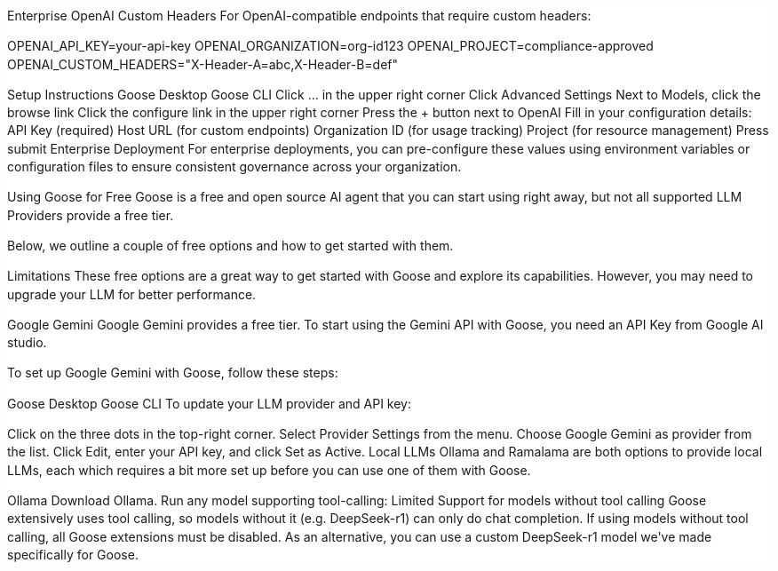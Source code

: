 Enterprise OpenAI
Custom Headers
For OpenAI-compatible endpoints that require custom headers:

OPENAI_API_KEY=your-api-key
OPENAI_ORGANIZATION=org-id123
OPENAI_PROJECT=compliance-approved
OPENAI_CUSTOM_HEADERS="X-Header-A=abc,X-Header-B=def"

Setup Instructions
Goose Desktop
Goose CLI
Click ... in the upper right corner
Click Advanced Settings
Next to Models, click the browse link
Click the configure link in the upper right corner
Press the + button next to OpenAI
Fill in your configuration details:
API Key (required)
Host URL (for custom endpoints)
Organization ID (for usage tracking)
Project (for resource management)
Press submit
Enterprise Deployment
For enterprise deployments, you can pre-configure these values using environment variables or configuration files to ensure consistent governance across your organization.

Using Goose for Free
Goose is a free and open source AI agent that you can start using right away, but not all supported LLM Providers provide a free tier.

Below, we outline a couple of free options and how to get started with them.

Limitations
These free options are a great way to get started with Goose and explore its capabilities. However, you may need to upgrade your LLM for better performance.

Google Gemini
Google Gemini provides a free tier. To start using the Gemini API with Goose, you need an API Key from Google AI studio.

To set up Google Gemini with Goose, follow these steps:

Goose Desktop
Goose CLI
To update your LLM provider and API key:

Click on the three dots in the top-right corner.
Select Provider Settings from the menu.
Choose Google Gemini as provider from the list.
Click Edit, enter your API key, and click Set as Active.
Local LLMs
Ollama and Ramalama are both options to provide local LLMs, each which requires a bit more set up before you can use one of them with Goose.

Ollama
Download Ollama.
Run any model supporting tool-calling:
Limited Support for models without tool calling
Goose extensively uses tool calling, so models without it (e.g. DeepSeek-r1) can only do chat completion. If using models without tool calling, all Goose extensions must be disabled. As an alternative, you can use a custom DeepSeek-r1 model we've made specifically for Goose.
